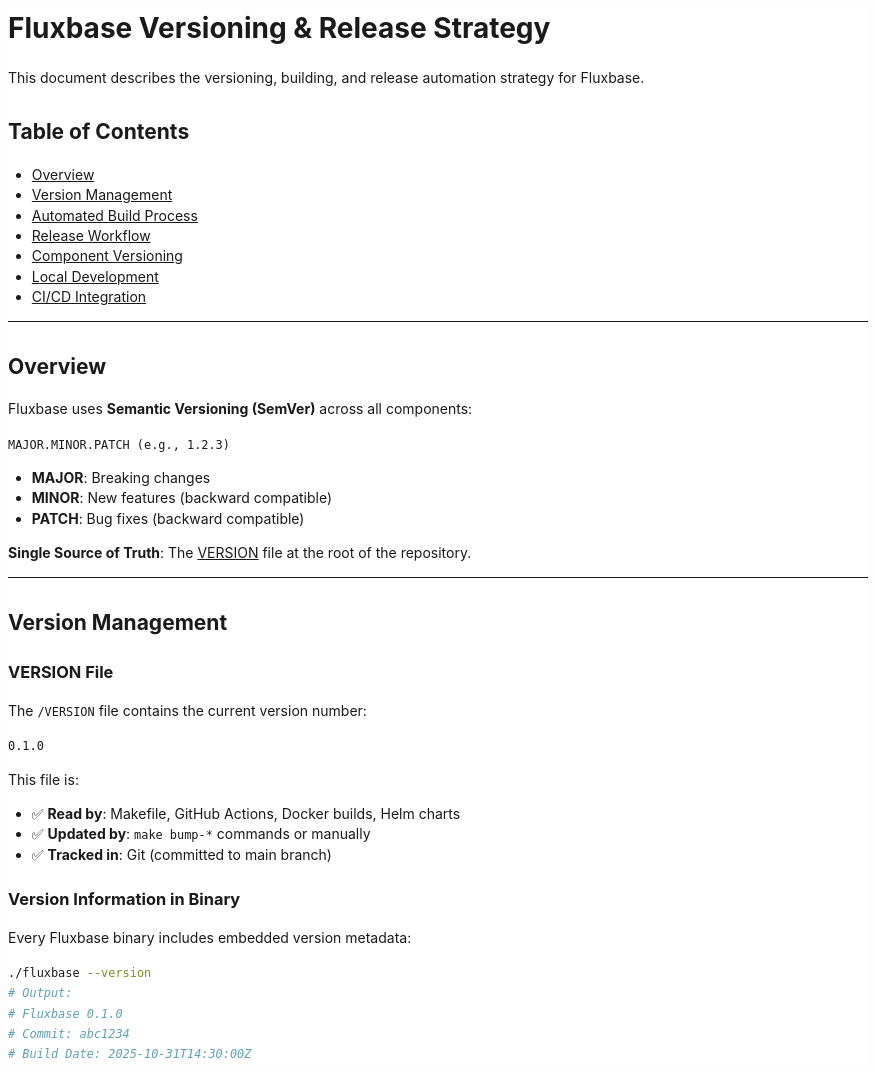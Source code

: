 # Fluxbase Versioning & Release Strategy

This document describes the versioning, building, and release automation strategy for Fluxbase.

## Table of Contents

- [Overview](#overview)
- [Version Management](#version-management)
- [Automated Build Process](#automated-build-process)
- [Release Workflow](#release-workflow)
- [Component Versioning](#component-versioning)
- [Local Development](#local-development)
- [CI/CD Integration](#cicd-integration)

---

## Overview

Fluxbase uses **Semantic Versioning (SemVer)** across all components:

```
MAJOR.MINOR.PATCH (e.g., 1.2.3)
```

- **MAJOR**: Breaking changes
- **MINOR**: New features (backward compatible)
- **PATCH**: Bug fixes (backward compatible)

**Single Source of Truth**: The [VERSION](VERSION) file at the root of the repository.

---

## Version Management

### VERSION File

The `/VERSION` file contains the current version number:

```
0.1.0
```

This file is:
- ✅ **Read by**: Makefile, GitHub Actions, Docker builds, Helm charts
- ✅ **Updated by**: `make bump-*` commands or manually
- ✅ **Tracked in**: Git (committed to main branch)

### Version Information in Binary

Every Fluxbase binary includes embedded version metadata:

```bash
./fluxbase --version
# Output:
# Fluxbase 0.1.0
# Commit: abc1234
# Build Date: 2025-10-31T14:30:00Z
```
